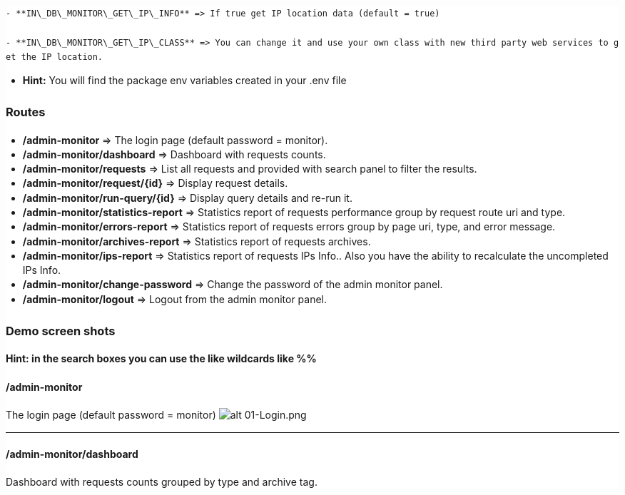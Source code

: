 	- **IN\_DB\_MONITOR\_GET\_IP\_INFO** => If true get IP location data (default = true)

	- **IN\_DB\_MONITOR\_GET\_IP\_CLASS** => You can change it and use your own class with new third party web services to get the IP location.
	
- **Hint:** You will find the package env variables created in your .env file

### Routes

- **/admin-monitor** => The login page (default password = monitor).
- **/admin-monitor/dashboard** => Dashboard with requests counts.
- **/admin-monitor/requests** => List all requests and provided with search panel to filter the results.
- **/admin-monitor/request/{id}** => Display request details.
- **/admin-monitor/run-query/{id}** => Display query details and re-run it.
- **/admin-monitor/statistics-report** => Statistics report of requests performance group by request route uri and type.
- **/admin-monitor/errors-report** => Statistics report of requests errors group by page uri, type, and error message.
- **/admin-monitor/archives-report** => Statistics report of requests archives.
- **/admin-monitor/ips-report** => Statistics report of requests IPs Info.. Also you have the ability to recalculate the uncompleted IPs Info.
- **/admin-monitor/change-password** => Change the password of the admin monitor panel.
- **/admin-monitor/logout** => Logout from the admin monitor panel.
### Demo screen shots

**Hint: in the search boxes you can use the like wildcards like %%**

#### /admin-monitor

The login page (default password = monitor)
![alt 01-Login.png](screenshots/01-Login.png)

------------------------------------------------

#### /admin-monitor/dashboard

Dashboard with requests counts grouped by type and archive tag.